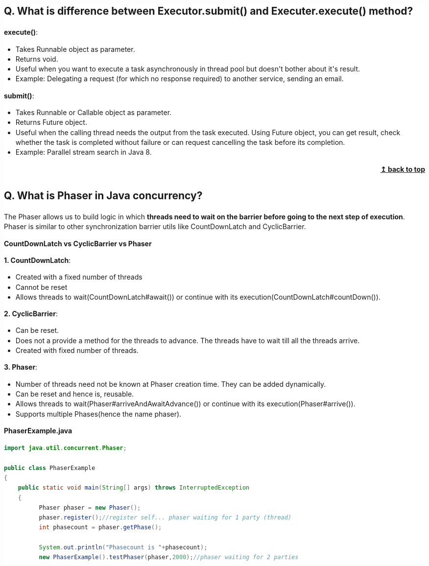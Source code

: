 ## Q. What is difference between Executor.submit() and Executer.execute() method?
**execute()**:  

* Takes Runnable object as parameter.
* Returns void.
* Useful when you want to execute a task asynchronously in thread pool but doesn't bother about it's result.
* Example: Delegating a request (for which no response required) to another service, sending an email.

**submit()**:  

* Takes Runnable or Callable object as parameter.
* Returns Future object.
* Useful when the calling thread needs the output from the task executed. Using Future object, you can get result, check whether the task is completed without failure or can request cancelling the task before its completion.
* Example: Parallel stream search in Java 8.

<div align="right">
    <b><a href="#">↥ back to top</a></b>
</div>

## Q. What is Phaser in Java concurrency?
The Phaser allows us to build logic in which **threads need to wait on the barrier before going to the next step of execution**. Phaser is similar to other synchronization barrier utils like CountDownLatch and CyclicBarrier. 

**CountDownLatch vs CyclicBarrier vs Phaser**  

**1. CountDownLatch**:

* Created with a fixed number of threads
* Cannot be reset
* Allows threads to wait(CountDownLatch#await()) or continue with its execution(CountDownLatch#countDown()).

**2. CyclicBarrier**:  

* Can be reset.
* Does not a provide a method for the threads to advance. The threads have to wait till all the threads arrive.
* Created with fixed number of threads.

**3. Phaser**: 

* Number of threads need not be known at Phaser creation time. They can be added dynamically.
* Can be reset and hence is, reusable.
* Allows threads to wait(Phaser#arriveAndAwaitAdvance()) or continue with its execution(Phaser#arrive()).
* Supports multiple Phases(hence the name phaser).

**PhaserExample.java**  
```java
import java.util.concurrent.Phaser;
 
public class PhaserExample
{
    public static void main(String[] args) throws InterruptedException
    {
          Phaser phaser = new Phaser();
          phaser.register();//register self... phaser waiting for 1 party (thread)
          int phasecount = phaser.getPhase();
          
          System.out.println("Phasecount is "+phasecount);
          new PhaserExample().testPhaser(phaser,2000);//phaser waiting for 2 parties
```